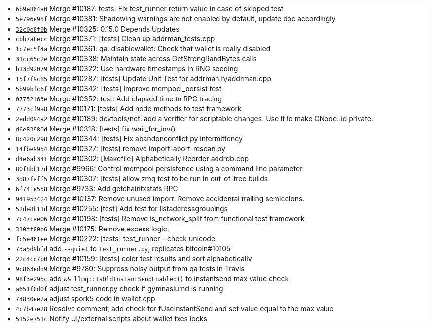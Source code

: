 - [`6b9e864a0`](https://github.com/gymnasiumlife/commit/6b9e864a0) Merge #10187: tests: Fix test_runner return value in case of skipped test
- [`5e796e95f`](https://github.com/gymnasiumlife/commit/5e796e95f) Merge #10381: Shadowing warnings are not enabled by default, update doc accordingly
- [`32c0e0f9b`](https://github.com/gymnasiumlife/commit/32c0e0f9b) Merge #10325: 0.15.0 Depends Updates
- [`cbb7a8ecc`](https://github.com/gymnasiumlife/commit/cbb7a8ecc) Merge #10371: [tests] Clean up addrman_tests.cpp
- [`1c7ec5f4a`](https://github.com/gymnasiumlife/commit/1c7ec5f4a) Merge #10361: qa: disablewallet: Check that wallet is really disabled
- [`31cc65c2e`](https://github.com/gymnasiumlife/commit/31cc65c2e) Merge #10338: Maintain state across GetStrongRandBytes calls
- [`b13d92079`](https://github.com/gymnasiumlife/commit/b13d92079) Merge #10322: Use hardware timestamps in RNG seeding
- [`15f7f9c85`](https://github.com/gymnasiumlife/commit/15f7f9c85) Merge #10287: [tests] Update Unit Test for addrman.h/addrman.cpp
- [`5b99bfc6f`](https://github.com/gymnasiumlife/commit/5b99bfc6f) Merge #10342: [tests] Improve mempool_persist test
- [`07752f63e`](https://github.com/gymnasiumlife/commit/07752f63e) Merge #10352: test: Add elapsed time to RPC tracing
- [`7773cf9a8`](https://github.com/gymnasiumlife/commit/7773cf9a8) Merge #10171: [tests] Add node methods to test framework
- [`2edd094a2`](https://github.com/gymnasiumlife/commit/2edd094a2) Merge #10189: devtools/net: add a verifier for scriptable changes. Use it to make CNode::id private.
- [`d6e83980d`](https://github.com/gymnasiumlife/commit/d6e83980d) Merge #10318: [tests] fix wait_for_inv()
- [`8c420c298`](https://github.com/gymnasiumlife/commit/8c420c298) Merge #10344: [tests] Fix abandonconflict.py intermittency
- [`14fbe9954`](https://github.com/gymnasiumlife/commit/14fbe9954) Merge #10327: [tests] remove import-abort-rescan.py
- [`d4e6ab341`](https://github.com/gymnasiumlife/commit/d4e6ab341) Merge #10302: [Makefile] Alphabetically Reorder addrdb.cpp
- [`80f8bb17d`](https://github.com/gymnasiumlife/commit/80f8bb17d) Merge #9966: Control mempool persistence using a command line parameter
- [`3d87faff5`](https://github.com/gymnasiumlife/commit/3d87faff5) Merge #10307: [tests] allow zmq test to be run in out-of-tree builds
- [`6f741e558`](https://github.com/gymnasiumlife/commit/6f741e558) Merge #9733: Add getchaintxstats RPC
- [`941953424`](https://github.com/gymnasiumlife/commit/941953424) Merge #10137: Remove unused import. Remove accidental trailing semicolons.
- [`52de8b11d`](https://github.com/gymnasiumlife/commit/52de8b11d) Merge #10255: [test] Add test for listaddressgroupings
- [`7c47cae06`](https://github.com/gymnasiumlife/commit/7c47cae06) Merge #10198: [tests] Remove is_network_split from functional test framework
- [`310ff00e6`](https://github.com/gymnasiumlife/commit/310ff00e6) Merge #10175: Remove excess logic.
- [`fc5e461ee`](https://github.com/gymnasiumlife/commit/fc5e461ee) Merge #10222: [tests] test_runner - check unicode
- [`73a5d9bfd`](https://github.com/gymnasiumlife/commit/73a5d9bfd) add `--quiet` to `test_runner.py`, replicates bitcoin#10105
- [`22c4cd7b0`](https://github.com/gymnasiumlife/commit/22c4cd7b0) Merge #10159: [tests] color test results and sort alphabetically
- [`9c863edd9`](https://github.com/gymnasiumlife/commit/9c863edd9) Merge #9780: Suppress noisy output from qa tests in Travis
- [`98f3e295c`](https://github.com/gymnasiumlife/commit/98f3e295c) add `&& llmq::IsOldInstantSendEnabled()` to instantsend max value check
- [`a651f0d0f`](https://github.com/gymnasiumlife/commit/a651f0d0f) adjust test_runner.py check if gymnasiumd is running
- [`74830ee2a`](https://github.com/gymnasiumlife/commit/74830ee2a) adjust spork5 code in wallet.cpp
- [`4c7b47e28`](https://github.com/gymnasiumlife/commit/4c7b47e28) Resolve comment, add check for fUseInstantSend and set value equal to the max value
- [`5152e751c`](https://github.com/gymnasiumlife/commit/5152e751c) Notify UI/external scripts about wallet txes locks